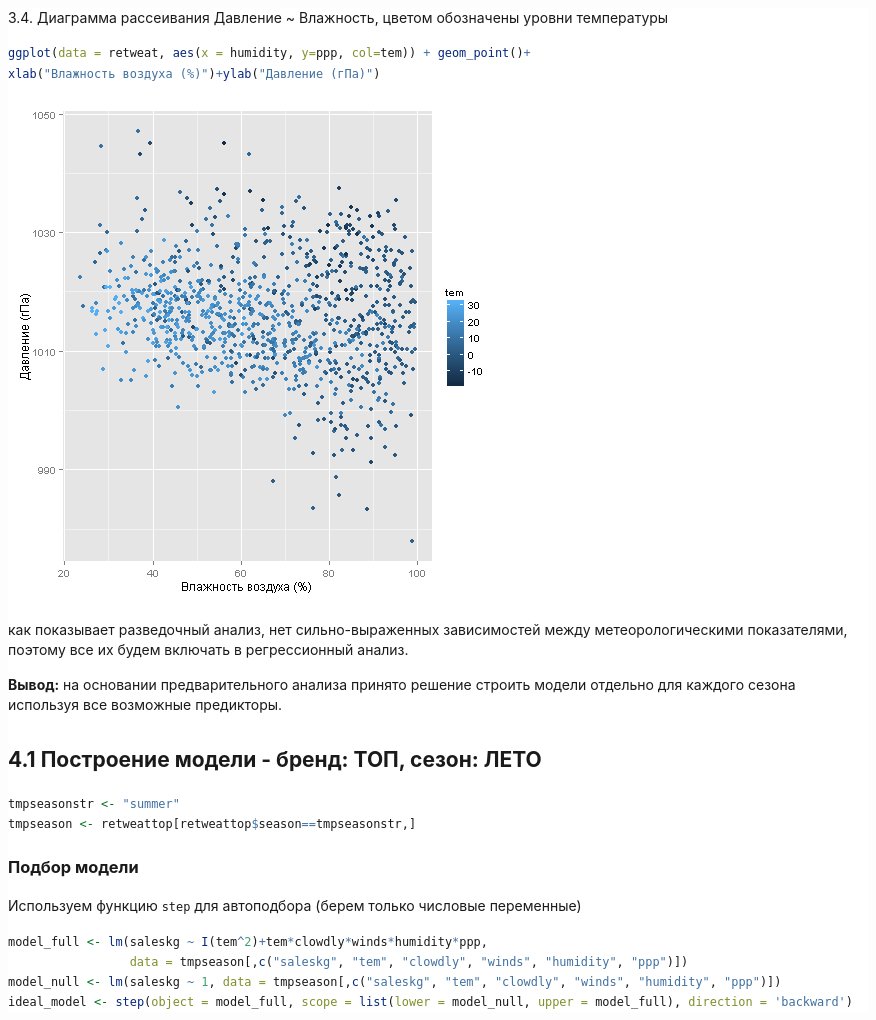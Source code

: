 3.4. Диаграмма рассеивания Давление ~ Влажность, цветом обозначены уровни температуры  

```r
ggplot(data = retweat, aes(x = humidity, y=ppp, col=tem)) + geom_point()+
xlab("Влажность воздуха (%)")+ylab("Давление (гПа)")
```

![plot of chunk unnamed-chunk-11](figure/unnamed-chunk-11-1.png) 

как показывает разведочный анализ, нет сильно-выраженных зависимостей между
метеорологическими показателями, поэтому все их будем включать в регрессионный анализ.

**Вывод:** на основании предварительного анализа принято решение строить модели 
отдельно для каждого сезона используя все возможные предикторы.

## 4.1 Построение модели - бренд: ТОП, сезон: ЛЕТО


```r
tmpseasonstr <- "summer"
tmpseason <- retweattop[retweattop$season==tmpseasonstr,]
```

### Подбор модели
Используем функцию `step` для автоподбора (берем только числовые переменные)

```r
model_full <- lm(saleskg ~ I(tem^2)+tem*clowdly*winds*humidity*ppp,
                 data = tmpseason[,c("saleskg", "tem", "clowdly", "winds", "humidity", "ppp")]) 
model_null <- lm(saleskg ~ 1, data = tmpseason[,c("saleskg", "tem", "clowdly", "winds", "humidity", "ppp")])
ideal_model <- step(object = model_full, scope = list(lower = model_null, upper = model_full), direction = 'backward')
```

